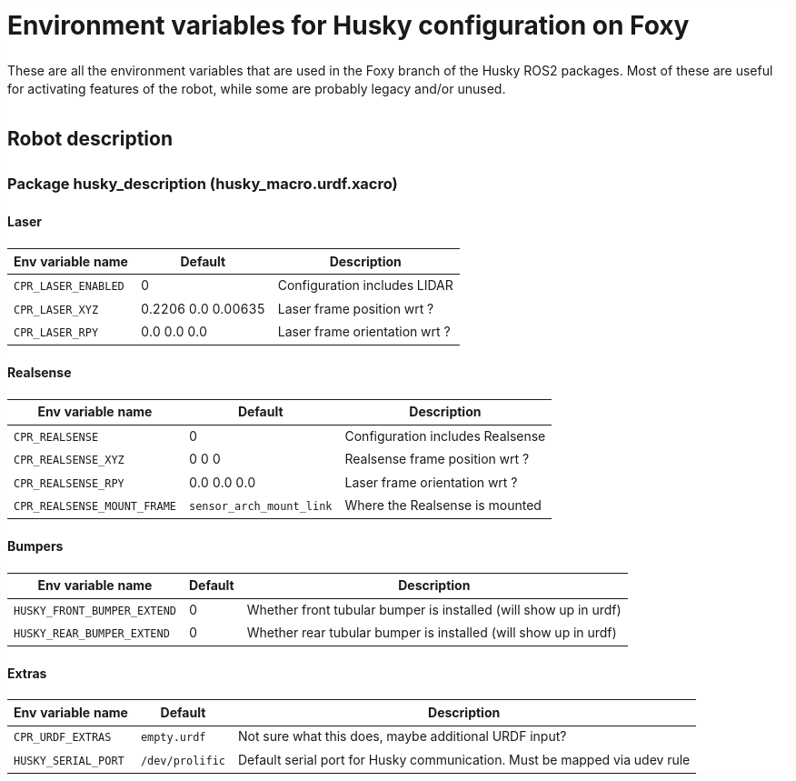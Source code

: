 # Environment variables for Husky configuration on Foxy

These are all the environment variables that are used in the Foxy branch of the Husky ROS2 packages. Most of these are useful for activating features of the robot, while some are probably legacy and/or unused.

## Robot description
### Package husky_description (husky_macro.urdf.xacro)
#### Laser

| Env variable name                       | Default                   | Description |
| - | - | - |
| `CPR_LASER_ENABLED`                     | 0                         | Configuration includes LIDAR |
| `CPR_LASER_XYZ`                         | 0.2206 0.0 0.00635        | Laser frame position wrt ? |
| `CPR_LASER_RPY`                         | 0.0 0.0 0.0               | Laser frame orientation wrt ? |

#### Realsense

| Env variable name                       | Default                   | Description |
| - | - | - |
| `CPR_REALSENSE`                         | 0                         | Configuration includes Realsense |
| `CPR_REALSENSE_XYZ`                     | 0 0 0                     | Realsense frame position wrt ? |
| `CPR_REALSENSE_RPY`                     | 0.0 0.0 0.0               | Laser frame orientation wrt ? |
| `CPR_REALSENSE_MOUNT_FRAME`             | `sensor_arch_mount_link`  | Where the Realsense is mounted |

#### Bumpers

| Env variable name                       | Default                   | Description |
| - | - | - |
| `HUSKY_FRONT_BUMPER_EXTEND`             | 0                         | Whether front tubular bumper is installed (will show up in urdf) |
| `HUSKY_REAR_BUMPER_EXTEND`              | 0                         | Whether rear tubular bumper is installed (will show up in urdf) |

#### Extras

| Env variable name                       | Default                   | Description |
| - | - | - |
| `CPR_URDF_EXTRAS`                       | `empty.urdf`              | Not sure what this does, maybe additional URDF input? |
| `HUSKY_SERIAL_PORT`                     | `/dev/prolific`           | Default serial port for Husky communication. Must be mapped via udev rule |
